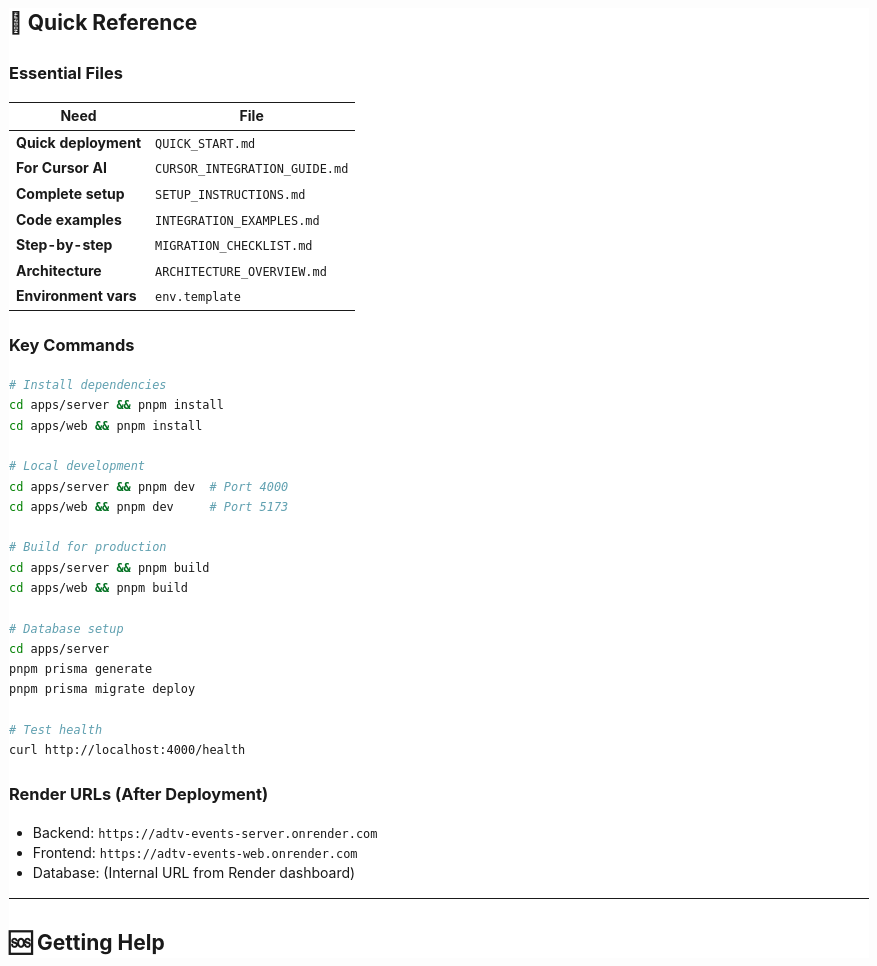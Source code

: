 ## 🔑 Quick Reference

### Essential Files

| Need | File |
|------|------|
| **Quick deployment** | `QUICK_START.md` |
| **For Cursor AI** | `CURSOR_INTEGRATION_GUIDE.md` |
| **Complete setup** | `SETUP_INSTRUCTIONS.md` |
| **Code examples** | `INTEGRATION_EXAMPLES.md` |
| **Step-by-step** | `MIGRATION_CHECKLIST.md` |
| **Architecture** | `ARCHITECTURE_OVERVIEW.md` |
| **Environment vars** | `env.template` |

### Key Commands

```bash
# Install dependencies
cd apps/server && pnpm install
cd apps/web && pnpm install

# Local development
cd apps/server && pnpm dev  # Port 4000
cd apps/web && pnpm dev     # Port 5173

# Build for production
cd apps/server && pnpm build
cd apps/web && pnpm build

# Database setup
cd apps/server
pnpm prisma generate
pnpm prisma migrate deploy

# Test health
curl http://localhost:4000/health
```

### Render URLs (After Deployment)
- Backend: `https://adtv-events-server.onrender.com`
- Frontend: `https://adtv-events-web.onrender.com`
- Database: (Internal URL from Render dashboard)

---

## 🆘 Getting Help
